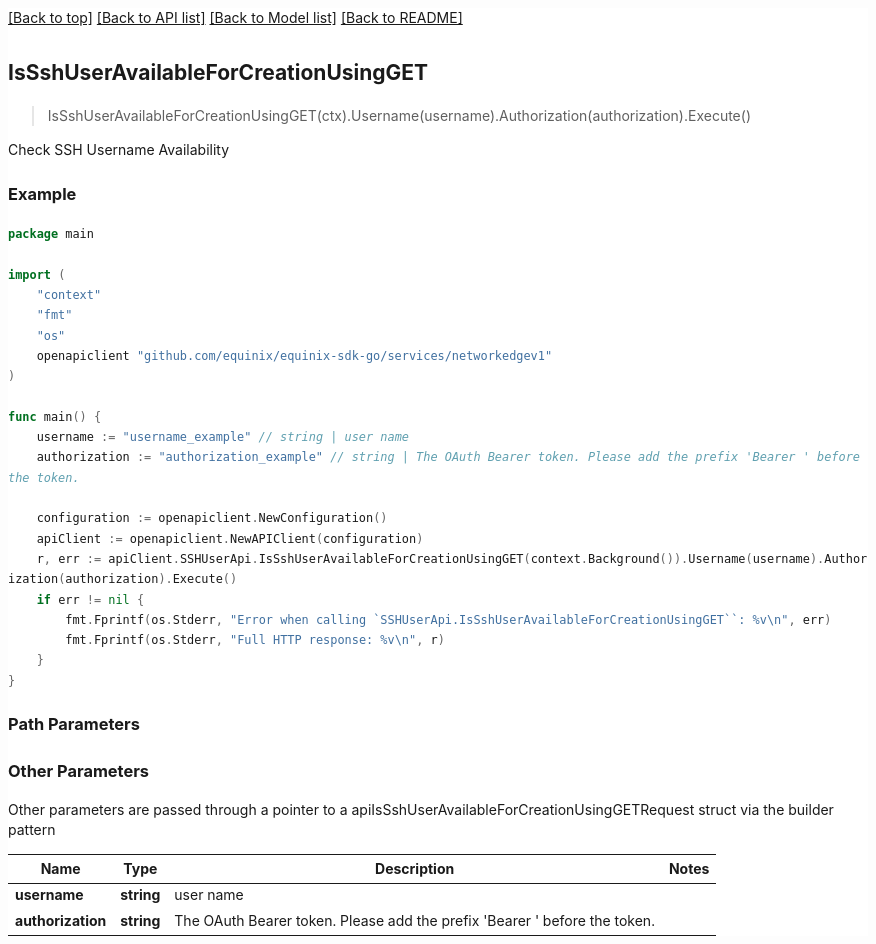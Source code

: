 [[Back to top]](#) [[Back to API list]](../README.md#documentation-for-api-endpoints)
[[Back to Model list]](../README.md#documentation-for-models)
[[Back to README]](../README.md)


## IsSshUserAvailableForCreationUsingGET

> IsSshUserAvailableForCreationUsingGET(ctx).Username(username).Authorization(authorization).Execute()

Check SSH Username Availability



### Example

```go
package main

import (
	"context"
	"fmt"
	"os"
	openapiclient "github.com/equinix/equinix-sdk-go/services/networkedgev1"
)

func main() {
	username := "username_example" // string | user name
	authorization := "authorization_example" // string | The OAuth Bearer token. Please add the prefix 'Bearer ' before the token.

	configuration := openapiclient.NewConfiguration()
	apiClient := openapiclient.NewAPIClient(configuration)
	r, err := apiClient.SSHUserApi.IsSshUserAvailableForCreationUsingGET(context.Background()).Username(username).Authorization(authorization).Execute()
	if err != nil {
		fmt.Fprintf(os.Stderr, "Error when calling `SSHUserApi.IsSshUserAvailableForCreationUsingGET``: %v\n", err)
		fmt.Fprintf(os.Stderr, "Full HTTP response: %v\n", r)
	}
}
```

### Path Parameters



### Other Parameters

Other parameters are passed through a pointer to a apiIsSshUserAvailableForCreationUsingGETRequest struct via the builder pattern


Name | Type | Description  | Notes
------------- | ------------- | ------------- | -------------
 **username** | **string** | user name | 
 **authorization** | **string** | The OAuth Bearer token. Please add the prefix &#39;Bearer &#39; before the token. | 
